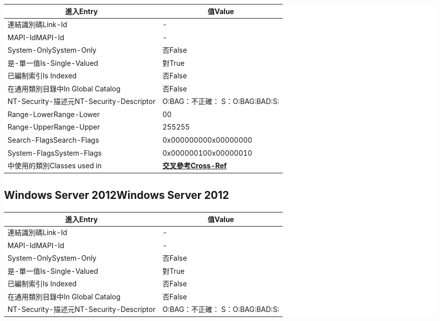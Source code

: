 | <span data-ttu-id="8419d-233">進入</span><span class="sxs-lookup"><span data-stu-id="8419d-233">Entry</span></span> | <span data-ttu-id="8419d-234">值</span><span class="sxs-lookup"><span data-stu-id="8419d-234">Value</span></span> |
|------------------------|--------------------------------------------|
| <span data-ttu-id="8419d-235">連結識別碼</span><span class="sxs-lookup"><span data-stu-id="8419d-235">Link-Id</span></span>                | \-                                         |
| <span data-ttu-id="8419d-236">MAPI-Id</span><span class="sxs-lookup"><span data-stu-id="8419d-236">MAPI-Id</span></span>                | \-                                         |
| <span data-ttu-id="8419d-237">System-Only</span><span class="sxs-lookup"><span data-stu-id="8419d-237">System-Only</span></span>            | <span data-ttu-id="8419d-238">否</span><span class="sxs-lookup"><span data-stu-id="8419d-238">False</span></span>                                      |
| <span data-ttu-id="8419d-239">是-單一值</span><span class="sxs-lookup"><span data-stu-id="8419d-239">Is-Single-Valued</span></span>       | <span data-ttu-id="8419d-240">對</span><span class="sxs-lookup"><span data-stu-id="8419d-240">True</span></span>                                       |
| <span data-ttu-id="8419d-241">已編制索引</span><span class="sxs-lookup"><span data-stu-id="8419d-241">Is Indexed</span></span>             | <span data-ttu-id="8419d-242">否</span><span class="sxs-lookup"><span data-stu-id="8419d-242">False</span></span>                                      |
| <span data-ttu-id="8419d-243">在通用類別目錄中</span><span class="sxs-lookup"><span data-stu-id="8419d-243">In Global Catalog</span></span>      | <span data-ttu-id="8419d-244">否</span><span class="sxs-lookup"><span data-stu-id="8419d-244">False</span></span>                                      |
| <span data-ttu-id="8419d-245">NT-Security-描述元</span><span class="sxs-lookup"><span data-stu-id="8419d-245">NT-Security-Descriptor</span></span> | <span data-ttu-id="8419d-246">O:BAG：不正確： S：</span><span class="sxs-lookup"><span data-stu-id="8419d-246">O:BAG:BAD:S:</span></span>                               |
| <span data-ttu-id="8419d-247">Range-Lower</span><span class="sxs-lookup"><span data-stu-id="8419d-247">Range-Lower</span></span>            | <span data-ttu-id="8419d-248">0</span><span class="sxs-lookup"><span data-stu-id="8419d-248">0</span></span>                                          |
| <span data-ttu-id="8419d-249">Range-Upper</span><span class="sxs-lookup"><span data-stu-id="8419d-249">Range-Upper</span></span>            | <span data-ttu-id="8419d-250">255</span><span class="sxs-lookup"><span data-stu-id="8419d-250">255</span></span>                                        |
| <span data-ttu-id="8419d-251">Search-Flags</span><span class="sxs-lookup"><span data-stu-id="8419d-251">Search-Flags</span></span>           | <span data-ttu-id="8419d-252">0x00000000</span><span class="sxs-lookup"><span data-stu-id="8419d-252">0x00000000</span></span>                                 |
| <span data-ttu-id="8419d-253">System-Flags</span><span class="sxs-lookup"><span data-stu-id="8419d-253">System-Flags</span></span>           | <span data-ttu-id="8419d-254">0x00000010</span><span class="sxs-lookup"><span data-stu-id="8419d-254">0x00000010</span></span>                                 |
| <span data-ttu-id="8419d-255">中使用的類別</span><span class="sxs-lookup"><span data-stu-id="8419d-255">Classes used in</span></span>        | [<span data-ttu-id="8419d-256">**交叉參考**</span><span class="sxs-lookup"><span data-stu-id="8419d-256">**Cross-Ref**</span></span>](c-crossref.md)<br/> |



## <a name="windows-server-2012"></a><span data-ttu-id="8419d-257">Windows Server 2012</span><span class="sxs-lookup"><span data-stu-id="8419d-257">Windows Server 2012</span></span>



| <span data-ttu-id="8419d-258">進入</span><span class="sxs-lookup"><span data-stu-id="8419d-258">Entry</span></span> | <span data-ttu-id="8419d-259">值</span><span class="sxs-lookup"><span data-stu-id="8419d-259">Value</span></span> |
|------------------------|--------------------------------------------|
| <span data-ttu-id="8419d-260">連結識別碼</span><span class="sxs-lookup"><span data-stu-id="8419d-260">Link-Id</span></span>                | \-                                         |
| <span data-ttu-id="8419d-261">MAPI-Id</span><span class="sxs-lookup"><span data-stu-id="8419d-261">MAPI-Id</span></span>                | \-                                         |
| <span data-ttu-id="8419d-262">System-Only</span><span class="sxs-lookup"><span data-stu-id="8419d-262">System-Only</span></span>            | <span data-ttu-id="8419d-263">否</span><span class="sxs-lookup"><span data-stu-id="8419d-263">False</span></span>                                      |
| <span data-ttu-id="8419d-264">是-單一值</span><span class="sxs-lookup"><span data-stu-id="8419d-264">Is-Single-Valued</span></span>       | <span data-ttu-id="8419d-265">對</span><span class="sxs-lookup"><span data-stu-id="8419d-265">True</span></span>                                       |
| <span data-ttu-id="8419d-266">已編制索引</span><span class="sxs-lookup"><span data-stu-id="8419d-266">Is Indexed</span></span>             | <span data-ttu-id="8419d-267">否</span><span class="sxs-lookup"><span data-stu-id="8419d-267">False</span></span>                                      |
| <span data-ttu-id="8419d-268">在通用類別目錄中</span><span class="sxs-lookup"><span data-stu-id="8419d-268">In Global Catalog</span></span>      | <span data-ttu-id="8419d-269">否</span><span class="sxs-lookup"><span data-stu-id="8419d-269">False</span></span>                                      |
| <span data-ttu-id="8419d-270">NT-Security-描述元</span><span class="sxs-lookup"><span data-stu-id="8419d-270">NT-Security-Descriptor</span></span> | <span data-ttu-id="8419d-271">O:BAG：不正確： S：</span><span class="sxs-lookup"><span data-stu-id="8419d-271">O:BAG:BAD:S:</span></span>                               |